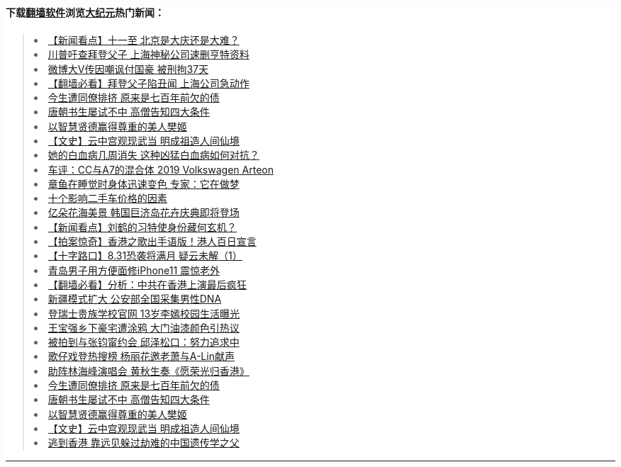 #### 下载<a href="https://git.io/JesJV">翻墙软件</a>浏览<a href="http://www.epochtimes.com">大纪元</a>热门新闻：
> <li><a href="http://www.epochtimes.com/gb/19/9/26/n11548856.htm">【新闻看点】十一至 北京是大庆还是大难？</a></li>
> <li><a href="http://www.epochtimes.com/gb/19/9/26/n11549060.htm">川普吁查拜登父子 上海神秘公司速删亨特资料</a></li>
> <li><a href="http://www.epochtimes.com/gb/19/9/26/n11548966.htm">微博大V传因嘲讽付国豪 被刑拘37天</a></li>
> <li><a href="http://www.epochtimes.com/gb/19/9/27/n11549410.htm">【翻墙必看】拜登父子陷丑闻 上海公司急动作</a></li>
> <li><a href="http://www.epochtimes.com/gb/15/9/3/n4519621.htm">今生遭同僚排挤 原来是七百年前欠的债</a></li>
> <li><a href="http://www.epochtimes.com/gb/19/9/20/n11534314.htm">唐朝书生屡试不中 高僧告知四大条件</a></li>
> <li><a href="http://www.epochtimes.com/gb/19/9/22/n11539138.htm">以智慧贤德赢得尊重的美人樊姬</a></li>
> <li><a href="http://www.epochtimes.com/gb/16/7/1/n8056353.htm">【文史】云中宫观现武当 明成祖造人间仙境</a></li>
> <li><a href="http://www.epochtimes.com/gb/19/9/21/n11537362.htm">她的白血病几周消失 这种凶猛白血病如何对抗？</a></li>
> <li><a href="http://www.epochtimes.com/gb/19/9/27/n11549564.htm">车评：CC与A7的混合体 2019 Volkswagen Arteon</a></li>
> <li><a href="http://www.epochtimes.com/gb/19/9/27/n11549752.htm">章鱼在睡觉时身体迅速变色 专家：它在做梦</a></li>
> <li><a href="http://www.epochtimes.com/gb/19/9/27/n11549806.htm">十个影响二手车价格的因素</a></li>
> <li><a href="http://www.epochtimes.com/gb/19/9/27/n11549933.htm">亿朵花海美景 韩国巨济岛花卉庆典即将登场</a></li>
> <li><a href="http://www.epochtimes.com/gb/19/9/27/n11551223.htm">【新闻看点】刘鹤的习特使身份藏何玄机？</a></li>
> <li><a href="http://www.epochtimes.com/gb/19/9/26/n11547040.htm">【拍案惊奇】香港之歌出手语版！港人百日宣言</a></li>
> <li><a href="http://www.epochtimes.com/gb/19/9/25/n11545826.htm">【十字路口】8.31恐袭将满月 疑云未解（1）</a></li>
> <li><a href="http://www.epochtimes.com/gb/19/9/25/n11546708.htm">青岛男子用方便面修iPhone11 震惊老外</a></li>
> <li><a href="http://www.epochtimes.com/gb/19/9/25/n11545125.htm">【翻墙必看】分析：中共在香港上演最后疯狂</a></li>
> <li><a href="http://www.epochtimes.com/gb/19/9/25/n11546501.htm">新疆模式扩大 公安部全国采集男性DNA</a></li>
> <li><a href="http://www.epochtimes.com/gb/19/9/24/n11544222.htm">登瑞士贵族学校官网 13岁李嫣校园生活曝光</a></li>
> <li><a href="http://www.epochtimes.com/gb/19/9/24/n11544375.htm">王宝强乡下豪宅遭涂鸦 大门油漆颜色引热议</a></li>
> <li><a href="http://www.epochtimes.com/gb/19/9/25/n11545153.htm">被拍到与张钧甯约会 邱泽松口：努力追求中</a></li>
> <li><a href="http://www.epochtimes.com/gb/19/9/25/n11545320.htm">歌仔戏登热搜榜 杨丽花邀老萧与A-Lin献声</a></li>
> <li><a href="http://www.epochtimes.com/gb/19/9/23/n11541692.htm">助阵林海峰演唱会 黄秋生奏《愿荣光归香港》</a></li>
> <li><a href="http://www.epochtimes.com/gb/15/9/3/n4519621.htm">今生遭同僚排挤 原来是七百年前欠的债</a></li>
> <li><a href="http://www.epochtimes.com/gb/19/9/20/n11534314.htm">唐朝书生屡试不中 高僧告知四大条件</a></li>
> <li><a href="http://www.epochtimes.com/gb/19/9/22/n11539138.htm">以智慧贤德赢得尊重的美人樊姬</a></li>
> <li><a href="http://www.epochtimes.com/gb/16/7/1/n8056353.htm">【文史】云中宫观现武当 明成祖造人间仙境</a></li>
> <li><a href="http://www.epochtimes.com/gb/19/9/20/n11535984.htm">逃到香港 靠远见躲过劫难的中国遗传学之父</a></li>
<hr>
